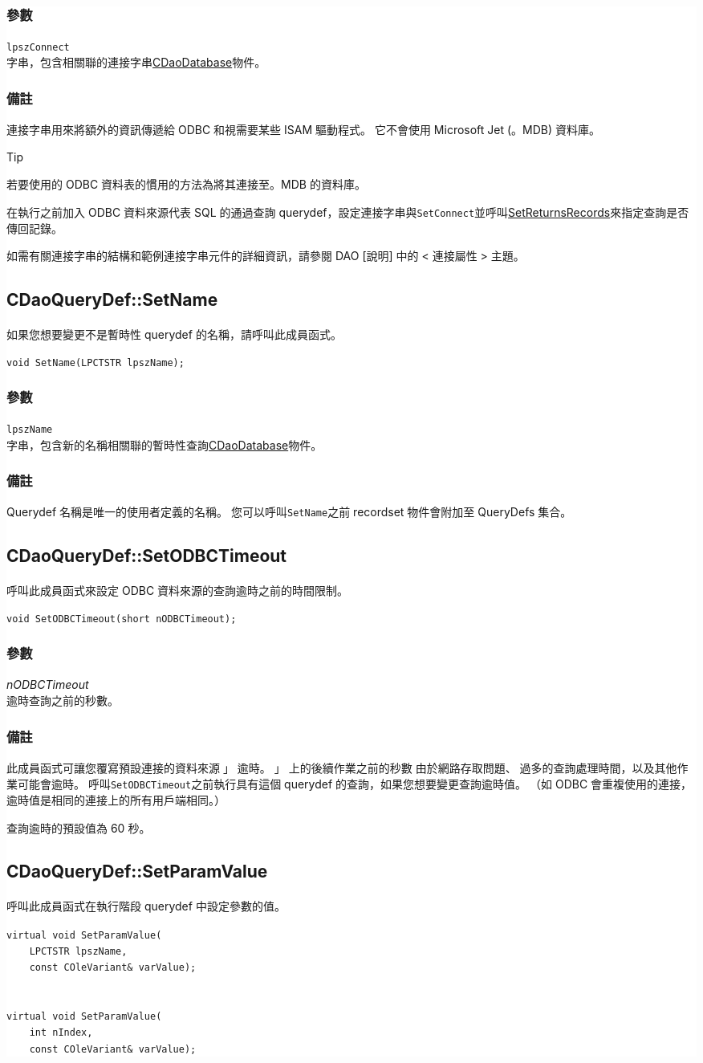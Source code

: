 ### <a name="parameters"></a>參數  
 `lpszConnect`  
 字串，包含相關聯的連接字串[CDaoDatabase](../../mfc/reference/cdaodatabase-class.md)物件。  
  
### <a name="remarks"></a>備註  
 連接字串用來將額外的資訊傳遞給 ODBC 和視需要某些 ISAM 驅動程式。 它不會使用 Microsoft Jet (。MDB) 資料庫。  
  
> [!TIP]
>  若要使用的 ODBC 資料表的慣用的方法為將其連接至。MDB 的資料庫。  
  
 在執行之前加入 ODBC 資料來源代表 SQL 的通過查詢 querydef，設定連接字串與`SetConnect`並呼叫[SetReturnsRecords](#setreturnsrecords)來指定查詢是否傳回記錄。  
  
 如需有關連接字串的結構和範例連接字串元件的詳細資訊，請參閱 DAO [說明] 中的 < 連接屬性 > 主題。  
  
##  <a name="setname"></a>CDaoQueryDef::SetName  
 如果您想要變更不是暫時性 querydef 的名稱，請呼叫此成員函式。  
  
```  
void SetName(LPCTSTR lpszName);
```  
  
### <a name="parameters"></a>參數  
 `lpszName`  
 字串，包含新的名稱相關聯的暫時性查詢[CDaoDatabase](../../mfc/reference/cdaodatabase-class.md)物件。  
  
### <a name="remarks"></a>備註  
 Querydef 名稱是唯一的使用者定義的名稱。 您可以呼叫`SetName`之前 recordset 物件會附加至 QueryDefs 集合。  
  
##  <a name="setodbctimeout"></a>CDaoQueryDef::SetODBCTimeout  
 呼叫此成員函式來設定 ODBC 資料來源的查詢逾時之前的時間限制。  
  
```  
void SetODBCTimeout(short nODBCTimeout);
```  
  
### <a name="parameters"></a>參數  
 *nODBCTimeout*  
 逾時查詢之前的秒數。  
  
### <a name="remarks"></a>備註  
 此成員函式可讓您覆寫預設連接的資料來源 」 逾時。 」 上的後續作業之前的秒數 由於網路存取問題、 過多的查詢處理時間，以及其他作業可能會逾時。 呼叫`SetODBCTimeout`之前執行具有這個 querydef 的查詢，如果您想要變更查詢逾時值。 （如 ODBC 會重複使用的連接，逾時值是相同的連接上的所有用戶端相同。）  
  
 查詢逾時的預設值為 60 秒。  
  
##  <a name="setparamvalue"></a>CDaoQueryDef::SetParamValue  
 呼叫此成員函式在執行階段 querydef 中設定參數的值。  
  
```  
virtual void SetParamValue(
    LPCTSTR lpszName,  
    const COleVariant& varValue);

 
virtual void SetParamValue(
    int nIndex,  
    const COleVariant& varValue);
```  
  